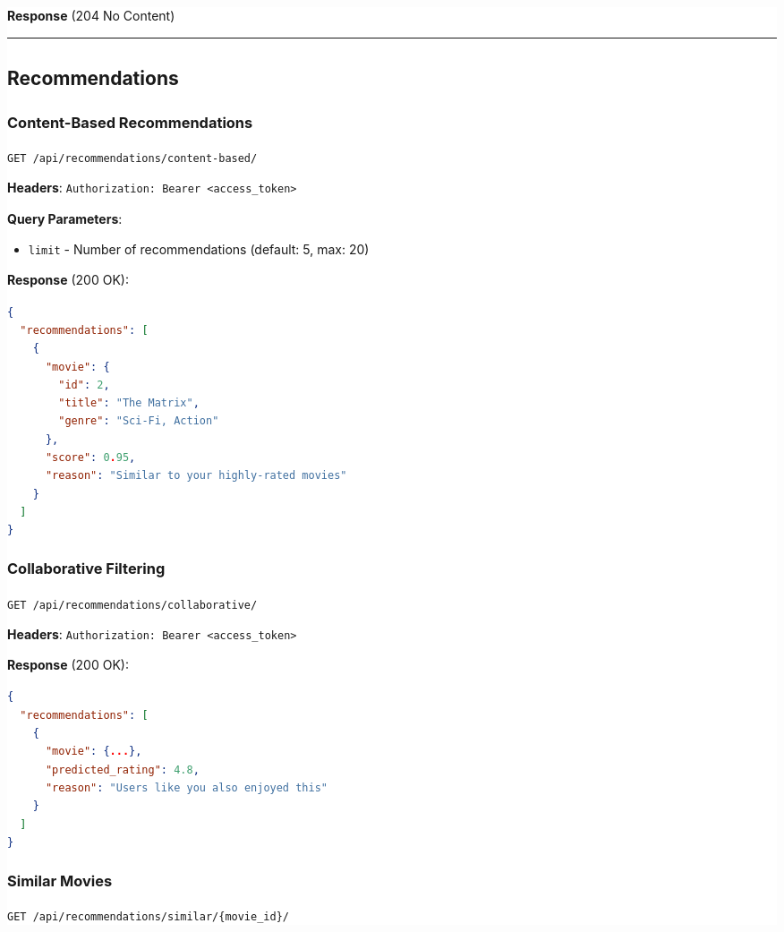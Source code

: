 **Response** (204 No Content)

---

## Recommendations

### Content-Based Recommendations
```http
GET /api/recommendations/content-based/
```

**Headers**: `Authorization: Bearer <access_token>`

**Query Parameters**:
- `limit` - Number of recommendations (default: 5, max: 20)

**Response** (200 OK):
```json
{
  "recommendations": [
    {
      "movie": {
        "id": 2,
        "title": "The Matrix",
        "genre": "Sci-Fi, Action"
      },
      "score": 0.95,
      "reason": "Similar to your highly-rated movies"
    }
  ]
}
```

### Collaborative Filtering
```http
GET /api/recommendations/collaborative/
```

**Headers**: `Authorization: Bearer <access_token>`

**Response** (200 OK):
```json
{
  "recommendations": [
    {
      "movie": {...},
      "predicted_rating": 4.8,
      "reason": "Users like you also enjoyed this"
    }
  ]
}
```

### Similar Movies
```http
GET /api/recommendations/similar/{movie_id}/
```
